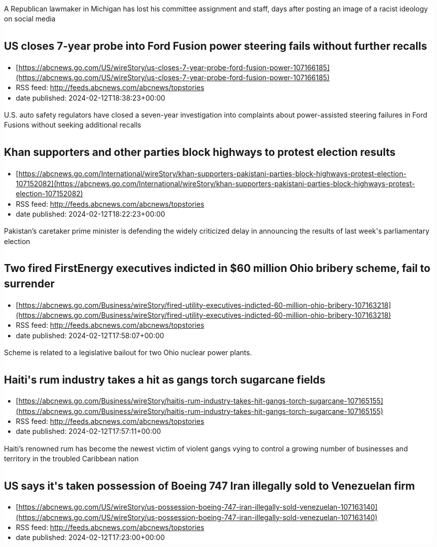 A Republican lawmaker in Michigan has lost his committee assignment and staff, days after posting an image of a racist ideology on social media

## US closes 7-year probe into Ford Fusion power steering fails without further recalls
 - [https://abcnews.go.com/US/wireStory/us-closes-7-year-probe-ford-fusion-power-107166185](https://abcnews.go.com/US/wireStory/us-closes-7-year-probe-ford-fusion-power-107166185)
 - RSS feed: http://feeds.abcnews.com/abcnews/topstories
 - date published: 2024-02-12T18:38:23+00:00

U.S. auto safety regulators have closed a seven-year investigation into complaints about power-assisted steering failures in Ford Fusions without seeking additional recalls

## Khan supporters and other parties block highways to protest election results
 - [https://abcnews.go.com/International/wireStory/khan-supporters-pakistani-parties-block-highways-protest-election-107152082](https://abcnews.go.com/International/wireStory/khan-supporters-pakistani-parties-block-highways-protest-election-107152082)
 - RSS feed: http://feeds.abcnews.com/abcnews/topstories
 - date published: 2024-02-12T18:22:23+00:00

Pakistan&rsquo;s caretaker prime minister is defending the widely criticized delay in announcing the results of last week's parliamentary election

## Two fired FirstEnergy executives indicted in $60 million Ohio bribery scheme, fail to surrender
 - [https://abcnews.go.com/Business/wireStory/fired-utility-executives-indicted-60-million-ohio-bribery-107163218](https://abcnews.go.com/Business/wireStory/fired-utility-executives-indicted-60-million-ohio-bribery-107163218)
 - RSS feed: http://feeds.abcnews.com/abcnews/topstories
 - date published: 2024-02-12T17:58:07+00:00

Scheme is related to a legislative bailout for two Ohio nuclear power plants.

## Haiti's rum industry takes a hit as gangs torch sugarcane fields
 - [https://abcnews.go.com/Business/wireStory/haitis-rum-industry-takes-hit-gangs-torch-sugarcane-107165155](https://abcnews.go.com/Business/wireStory/haitis-rum-industry-takes-hit-gangs-torch-sugarcane-107165155)
 - RSS feed: http://feeds.abcnews.com/abcnews/topstories
 - date published: 2024-02-12T17:57:11+00:00

Haiti&rsquo;s renowned rum has become the newest victim of violent gangs vying to control a growing number of businesses and territory in the troubled Caribbean nation

## US says it's taken possession of Boeing 747 Iran illegally sold to Venezuelan firm
 - [https://abcnews.go.com/US/wireStory/us-possession-boeing-747-iran-illegally-sold-venezuelan-107163140](https://abcnews.go.com/US/wireStory/us-possession-boeing-747-iran-illegally-sold-venezuelan-107163140)
 - RSS feed: http://feeds.abcnews.com/abcnews/topstories
 - date published: 2024-02-12T17:23:00+00:00
